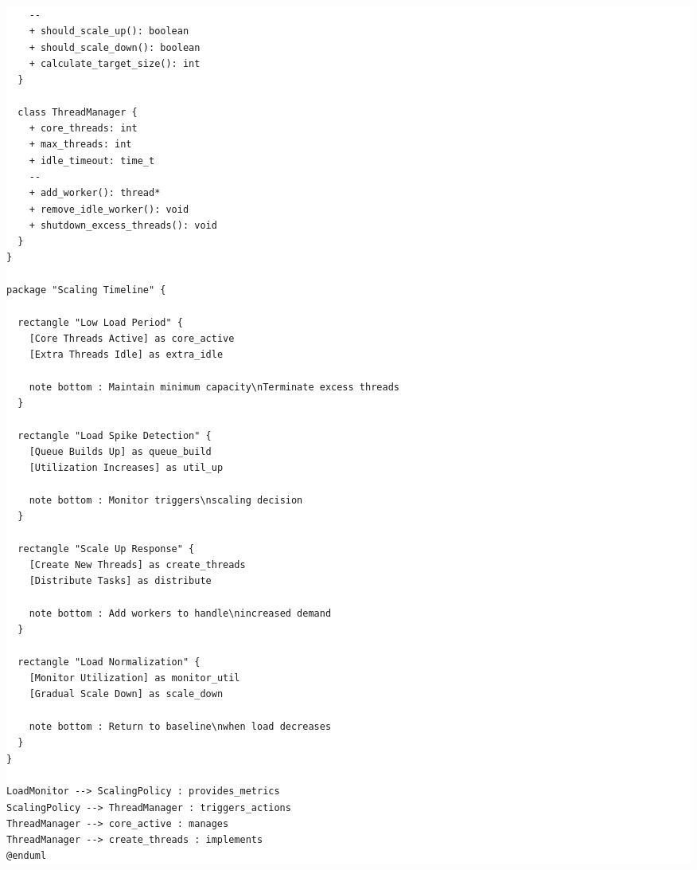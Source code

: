 ```plantuml
    --
    + should_scale_up(): boolean
    + should_scale_down(): boolean
    + calculate_target_size(): int
  }
  
  class ThreadManager {
    + core_threads: int
    + max_threads: int
    + idle_timeout: time_t
    --
    + add_worker(): thread*
    + remove_idle_worker(): void
    + shutdown_excess_threads(): void
  }
}

package "Scaling Timeline" {
  
  rectangle "Low Load Period" {
    [Core Threads Active] as core_active
    [Extra Threads Idle] as extra_idle
    
    note bottom : Maintain minimum capacity\nTerminate excess threads
  }
  
  rectangle "Load Spike Detection" {
    [Queue Builds Up] as queue_build
    [Utilization Increases] as util_up
    
    note bottom : Monitor triggers\nscaling decision
  }
  
  rectangle "Scale Up Response" {
    [Create New Threads] as create_threads
    [Distribute Tasks] as distribute
    
    note bottom : Add workers to handle\nincreased demand
  }
  
  rectangle "Load Normalization" {
    [Monitor Utilization] as monitor_util
    [Gradual Scale Down] as scale_down
    
    note bottom : Return to baseline\nwhen load decreases
  }
}

LoadMonitor --> ScalingPolicy : provides_metrics
ScalingPolicy --> ThreadManager : triggers_actions
ThreadManager --> core_active : manages
ThreadManager --> create_threads : implements
@enduml
```
